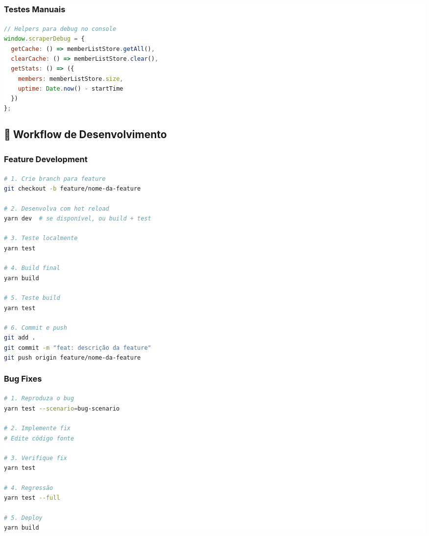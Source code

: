 ### Testes Manuais
```javascript
// Helpers para debug no console
window.scraperDebug = {
  getCache: () => memberListStore.getAll(),
  clearCache: () => memberListStore.clear(),
  getStats: () => ({ 
    members: memberListStore.size,
    uptime: Date.now() - startTime
  })
};
```

## 🔄 Workflow de Desenvolvimento

### Feature Development
```bash
# 1. Crie branch para feature
git checkout -b feature/nome-da-feature

# 2. Desenvolva com hot reload
yarn dev  # se disponível, ou build + test

# 3. Teste localmente
yarn test

# 4. Build final
yarn build

# 5. Teste build
yarn test

# 6. Commit e push
git add .
git commit -m "feat: descrição da feature"
git push origin feature/nome-da-feature
```

### Bug Fixes
```bash
# 1. Reproduza o bug
yarn test --scenario=bug-scenario

# 2. Implemente fix  
# Edite código fonte

# 3. Verifique fix
yarn test

# 4. Regressão
yarn test --full

# 5. Deploy
yarn build
```
